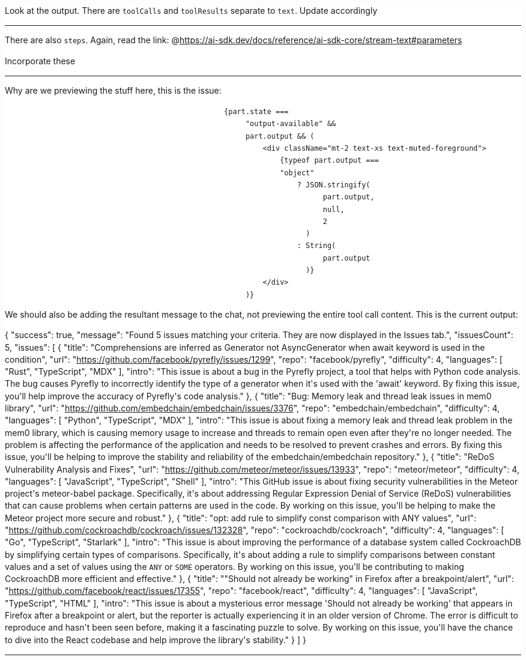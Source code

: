 Look at the output. There are `toolCalls` and `toolResults` separate to `text`. Update accordingly

---

There are also `steps`. Again, read the link:
@https://ai-sdk.dev/docs/reference/ai-sdk-core/stream-text#parameters 

Incorporate these

---

Why are we previewing the stuff here, this is the issue:

                                                       {part.state ===
                                                            "output-available" &&
                                                            part.output && (
                                                                <div className="mt-2 text-xs text-muted-foreground">
                                                                    {typeof part.output ===
                                                                    "object"
                                                                        ? JSON.stringify(
                                                                              part.output,
                                                                              null,
                                                                              2
                                                                          )
                                                                        : String(
                                                                              part.output
                                                                          )}
                                                                </div>
                                                            )}

We should also be adding the resultant message to the chat, not previewing the entire tool call content. This is the current output:

{ "success": true, "message": "Found 5 issues matching your criteria. They are now displayed in the Issues tab.", "issuesCount": 5, "issues": [ { "title": "Comprehensions are inferred as Generator not AsyncGenerator when await keyword is used in the condition", "url": "https://github.com/facebook/pyrefly/issues/1299", "repo": "facebook/pyrefly", "difficulty": 4, "languages": [ "Rust", "TypeScript", "MDX" ], "intro": "This issue is about a bug in the Pyrefly project, a tool that helps with Python code analysis. The bug causes Pyrefly to incorrectly identify the type of a generator when it's used with the 'await' keyword. By fixing this issue, you'll help improve the accuracy of Pyrefly's code analysis." }, { "title": "Bug: Memory leak and thread leak issues in mem0 library", "url": "https://github.com/embedchain/embedchain/issues/3376", "repo": "embedchain/embedchain", "difficulty": 4, "languages": [ "Python", "TypeScript", "MDX" ], "intro": "This issue is about fixing a memory leak and thread leak problem in the mem0 library, which is causing memory usage to increase and threads to remain open even after they're no longer needed. The problem is affecting the performance of the application and needs to be resolved to prevent crashes and errors. By fixing this issue, you'll be helping to improve the stability and reliability of the embedchain/embedchain repository." }, { "title": "ReDoS Vulnerability Analysis and Fixes", "url": "https://github.com/meteor/meteor/issues/13933", "repo": "meteor/meteor", "difficulty": 4, "languages": [ "JavaScript", "TypeScript", "Shell" ], "intro": "This GitHub issue is about fixing security vulnerabilities in the Meteor project's meteor-babel package. Specifically, it's about addressing Regular Expression Denial of Service (ReDoS) vulnerabilities that can cause problems when certain patterns are used in the code. By working on this issue, you'll be helping to make the Meteor project more secure and robust." }, { "title": "opt: add rule to simplify const comparison with ANY values", "url": "https://github.com/cockroachdb/cockroach/issues/132328", "repo": "cockroachdb/cockroach", "difficulty": 4, "languages": [ "Go", "TypeScript", "Starlark" ], "intro": "This issue is about improving the performance of a database system called CockroachDB by simplifying certain types of comparisons. Specifically, it's about adding a rule to simplify comparisons between constant values and a set of values using the `ANY` or `SOME` operators. By working on this issue, you'll be contributing to making CockroachDB more efficient and effective." }, { "title": "\"Should not already be working\" in Firefox after a breakpoint/alert", "url": "https://github.com/facebook/react/issues/17355", "repo": "facebook/react", "difficulty": 4, "languages": [ "JavaScript", "TypeScript", "HTML" ], "intro": "This issue is about a mysterious error message 'Should not already be working' that appears in Firefox after a breakpoint or alert, but the reporter is actually experiencing it in an older version of Chrome. The error is difficult to reproduce and hasn't been seen before, making it a fascinating puzzle to solve. By working on this issue, you'll have the chance to dive into the React codebase and help improve the library's stability." } ] }

---